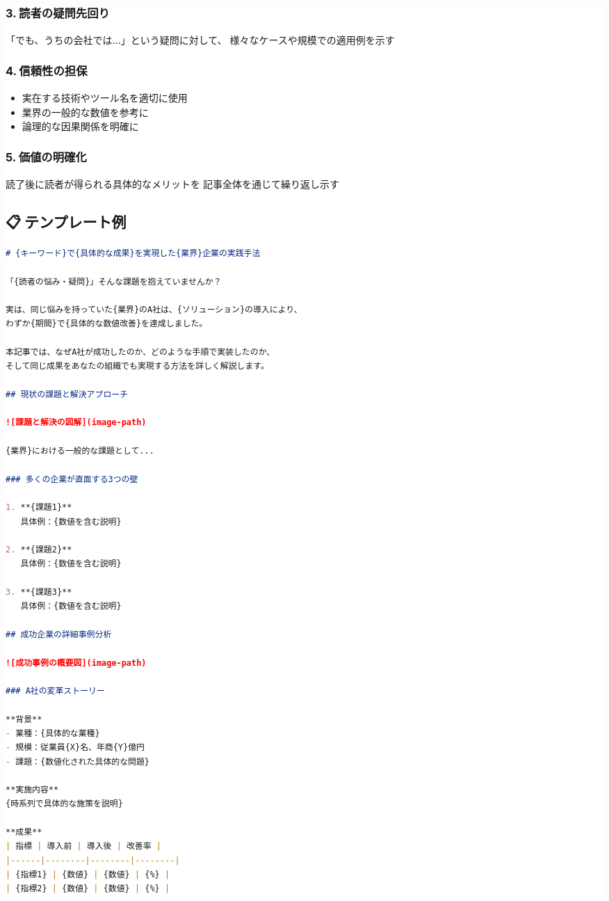 ### 3. **読者の疑問先回り**
「でも、うちの会社では...」という疑問に対して、
様々なケースや規模での適用例を示す

### 4. **信頼性の担保**
- 実在する技術やツール名を適切に使用
- 業界の一般的な数値を参考に
- 論理的な因果関係を明確に

### 5. **価値の明確化**
読了後に読者が得られる具体的なメリットを
記事全体を通じて繰り返し示す

## 📋 テンプレート例

```markdown
# {キーワード}で{具体的な成果}を実現した{業界}企業の実践手法

「{読者の悩み・疑問}」そんな課題を抱えていませんか？

実は、同じ悩みを持っていた{業界}のA社は、{ソリューション}の導入により、
わずか{期間}で{具体的な数値改善}を達成しました。

本記事では、なぜA社が成功したのか、どのような手順で実装したのか、
そして同じ成果をあなたの組織でも実現する方法を詳しく解説します。

## 現状の課題と解決アプローチ

![課題と解決の図解](image-path)

{業界}における一般的な課題として...

### 多くの企業が直面する3つの壁

1. **{課題1}**
   具体例：{数値を含む説明}

2. **{課題2}**
   具体例：{数値を含む説明}

3. **{課題3}**
   具体例：{数値を含む説明}

## 成功企業の詳細事例分析

![成功事例の概要図](image-path)

### A社の変革ストーリー

**背景**
- 業種：{具体的な業種}
- 規模：従業員{X}名、年商{Y}億円
- 課題：{数値化された具体的な問題}

**実施内容**
{時系列で具体的な施策を説明}

**成果**
| 指標 | 導入前 | 導入後 | 改善率 |
|------|--------|--------|--------|
| {指標1} | {数値} | {数値} | {%} |
| {指標2} | {数値} | {数値} | {%} |
```